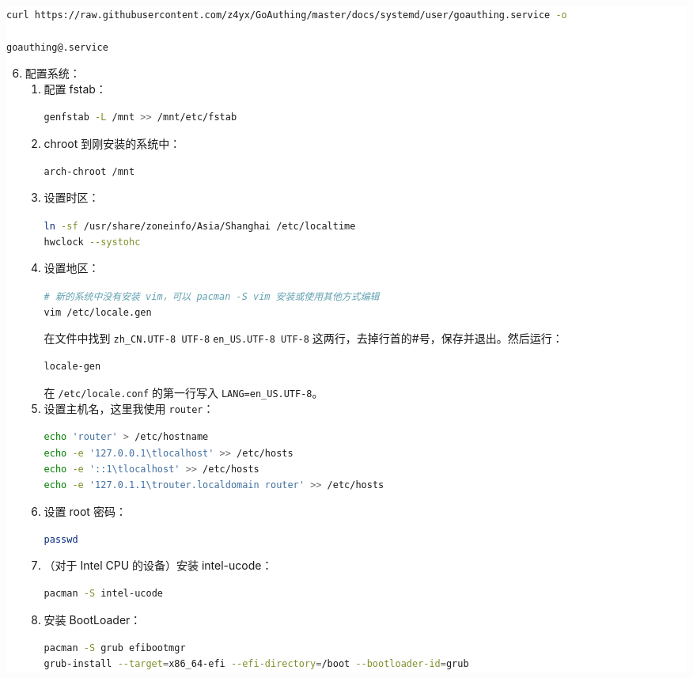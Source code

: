    ```bash
   curl https://raw.githubusercontent.com/z4yx/GoAuthing/master/docs/systemd/user/goauthing.service -o
                                                                                                                                                                                                                                                                                                                                                                                                                                                                                                                                                                                                                                                                                                                                                                                                                                                                                                                                                                                                                                                                                                                                                                                                                                                                                                                                                                                                                                                                      goauthing@.service
   ```
6. 配置系统：
   1. 配置 fstab：
      ```bash
      genfstab -L /mnt >> /mnt/etc/fstab
      ```
   2. chroot 到刚安装的系统中：
      ```bash
      arch-chroot /mnt
      ```
   3. 设置时区：
      ```bash
      ln -sf /usr/share/zoneinfo/Asia/Shanghai /etc/localtime
      hwclock --systohc
      ```
   4. 设置地区：
      ```bash
      # 新的系统中没有安装 vim，可以 pacman -S vim 安装或使用其他方式编辑
      vim /etc/locale.gen
      ```
      在文件中找到 `zh_CN.UTF-8 UTF-8` `en_US.UTF-8 UTF-8` 这两行，去掉行首的#号，保存并退出。然后运行：
      ```bash
      locale-gen
      ```
      在 `/etc/locale.conf` 的第一行写入 `LANG=en_US.UTF-8`。
   5. 设置主机名，这里我使用 `router`：
      ```bash
      echo 'router' > /etc/hostname
      echo -e '127.0.0.1\tlocalhost' >> /etc/hosts
      echo -e '::1\tlocalhost' >> /etc/hosts
      echo -e '127.0.1.1\trouter.localdomain router' >> /etc/hosts
      ```
   6. 设置 root 密码：
      ```bash
      passwd
      ```
   7. （对于 Intel CPU 的设备）安装 intel-ucode：
      ```bash
      pacman -S intel-ucode
      ```
   8. 安装 BootLoader：
      ```bash
      pacman -S grub efibootmgr
      grub-install --target=x86_64-efi --efi-directory=/boot --bootloader-id=grub